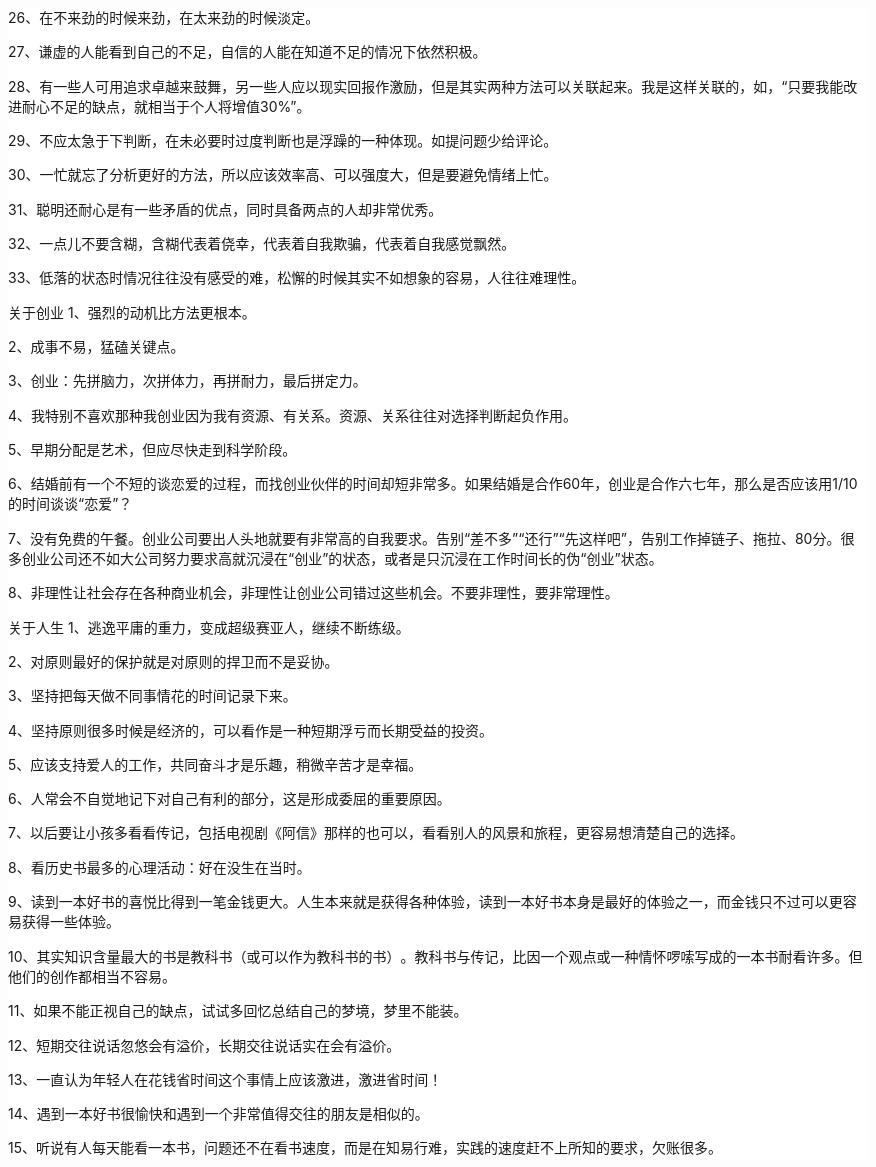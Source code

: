 26、在不来劲的时候来劲，在太来劲的时候淡定。

27、谦虚的人能看到自己的不足，自信的人能在知道不足的情况下依然积极。

28、有一些人可用追求卓越来鼓舞，另一些人应以现实回报作激励，但是其实两种方法可以关联起来。我是这样关联的，如，​“只要我能改进耐心不足的缺点，就相当于个人将增值30%”​。

29、不应太急于下判断，在未必要时过度判断也是浮躁的一种体现。如提问题少给评论。

30、一忙就忘了分析更好的方法，所以应该效率高、可以强度大，但是要避免情绪上忙。

31、聪明还耐心是有一些矛盾的优点，同时具备两点的人却非常优秀。

32、一点儿不要含糊，含糊代表着侥幸，代表着自我欺骗，代表着自我感觉飘然。

33、低落的状态时情况往往没有感受的难，松懈的时候其实不如想象的容易，人往往难理性。

关于创业
1、强烈的动机比方法更根本。

2、成事不易，猛磕关键点。

3、创业：先拼脑力，次拼体力，再拼耐力，最后拼定力。

4、我特别不喜欢那种我创业因为我有资源、有关系。资源、关系往往对选择判断起负作用。

5、早期分配是艺术，但应尽快走到科学阶段。

6、结婚前有一个不短的谈恋爱的过程，而找创业伙伴的时间却短非常多。如果结婚是合作60年，创业是合作六七年，那么是否应该用1/10的时间谈谈“恋爱”​？

7、没有免费的午餐。创业公司要出人头地就要有非常高的自我要求。告别“差不多”​“还行”​“先这样吧”​，告别工作掉链子、拖拉、80分。很多创业公司还不如大公司努力要求高就沉浸在“创业”的状态，或者是只沉浸在工作时间长的伪“创业”状态。

8、非理性让社会存在各种商业机会，非理性让创业公司错过这些机会。不要非理性，要非常理性。

关于人生
1、逃逸平庸的重力，变成超级赛亚人，继续不断练级。

2、对原则最好的保护就是对原则的捍卫而不是妥协。

3、坚持把每天做不同事情花的时间记录下来。

4、坚持原则很多时候是经济的，可以看作是一种短期浮亏而长期受益的投资。

5、应该支持爱人的工作，共同奋斗才是乐趣，稍微辛苦才是幸福。

6、人常会不自觉地记下对自己有利的部分，这是形成委屈的重要原因。

7、以后要让小孩多看看传记，包括电视剧《阿信》那样的也可以，看看别人的风景和旅程，更容易想清楚自己的选择。

8、看历史书最多的心理活动：好在没生在当时。

9、读到一本好书的喜悦比得到一笔金钱更大。人生本来就是获得各种体验，读到一本好书本身是最好的体验之一，而金钱只不过可以更容易获得一些体验。

10、其实知识含量最大的书是教科书（或可以作为教科书的书）​。教科书与传记，比因一个观点或一种情怀啰嗦写成的一本书耐看许多。但他们的创作都相当不容易。

11、如果不能正视自己的缺点，试试多回忆总结自己的梦境，梦里不能装。

12、短期交往说话忽悠会有溢价，长期交往说话实在会有溢价。

13、一直认为年轻人在花钱省时间这个事情上应该激进，激进省时间！

14、遇到一本好书很愉快和遇到一个非常值得交往的朋友是相似的。

15、听说有人每天能看一本书，问题还不在看书速度，而是在知易行难，实践的速度赶不上所知的要求，欠账很多。

